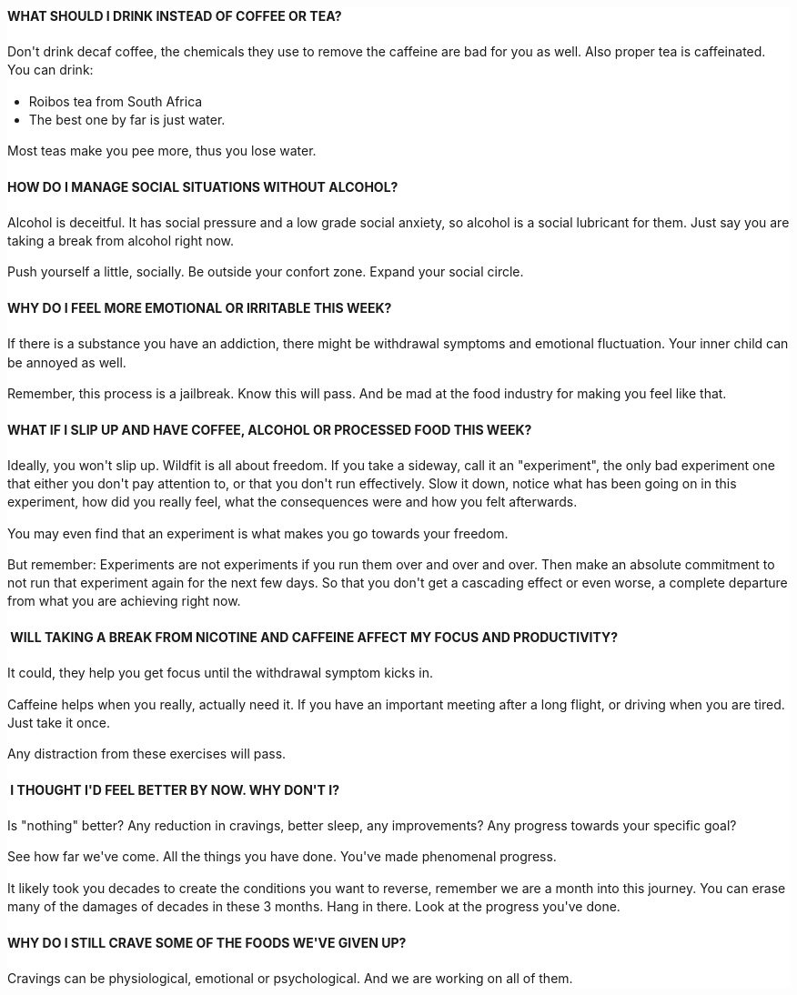 #### WHAT SHOULD I DRINK INSTEAD OF COFFEE OR TEA?
Don't drink decaf coffee, the chemicals they use to remove the caffeine are bad for you as well. Also proper tea is caffeinated. You can drink:
- Roibos tea from South Africa
- The best one by far is just water.

Most teas make you pee more, thus you lose water.

#### HOW DO I MANAGE SOCIAL SITUATIONS WITHOUT ALCOHOL?
Alcohol is deceitful. It has social pressure and a low grade social anxiety, so alcohol is a social lubricant for them. Just say you are taking a break from alcohol right now.

Push yourself a little, socially. Be outside your confort zone. Expand your social circle.

#### WHY DO I FEEL MORE EMOTIONAL OR IRRITABLE THIS WEEK?
If there is a substance you have an addiction, there might be withdrawal symptoms and emotional fluctuation. Your inner child can be annoyed as well.

Remember, this process is a jailbreak. Know this will pass. And be mad at the food industry for making you feel like that.

#### WHAT IF I SLIP UP AND HAVE COFFEE, ALCOHOL OR PROCESSED FOOD THIS WEEK?
Ideally, you won't slip up. Wildfit is all about freedom. If you take a sideway, call it an "experiment", the only bad experiment one that either you don't pay attention to, or that you don't run effectively. Slow it down, notice what has been going on in this experiment, how did you really feel, what the consequences were and how you felt afterwards.

You may even find that an experiment is what makes you go towards your freedom. 

But remember: Experiments are not experiments if you run them over and over and over. Then make an absolute commitment to not run that experiment again for the next few days. So that you don't get a cascading effect or even worse, a complete departure from what you are achieving right now.

####  WILL TAKING A BREAK FROM NICOTINE AND CAFFEINE AFFECT MY FOCUS AND PRODUCTIVITY?
It could, they help you get focus until the withdrawal symptom kicks in.

Caffeine helps when you really, actually need it. If you have an important meeting after a long flight, or driving when you are tired. Just take it once.

Any distraction from these exercises will pass.

####  I THOUGHT I'D FEEL BETTER BY NOW. WHY DON'T I?
Is "nothing" better? Any reduction in cravings, better sleep, any improvements? Any progress towards your specific goal?

See how far we've come. All the things you have done. You've made phenomenal progress.

It likely took you decades to create the conditions you want to reverse, remember we are a month into this journey. You can erase many of the damages of decades in these 3 months. Hang in there. Look at the progress you've done.

#### WHY DO I STILL CRAVE SOME OF THE FOODS WE'VE GIVEN UP?
Cravings can be physiological, emotional or psychological. And we are working on all of them.
